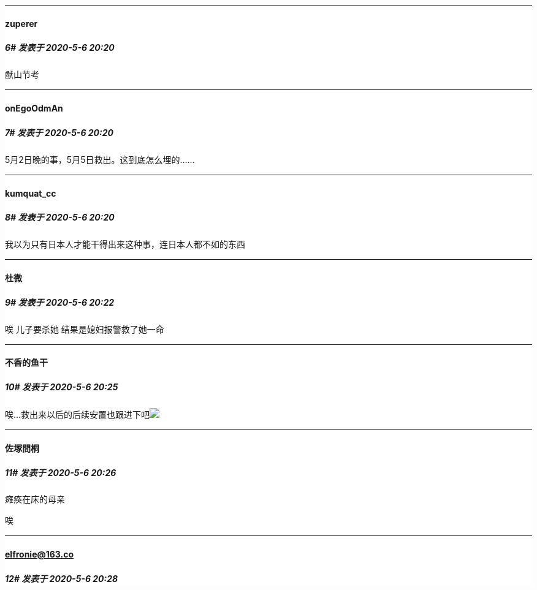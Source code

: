 
-----

####  zuperer  
##### 6#       发表于 2020-5-6 20:20


猷山节考


-----

####  onEgoOdmAn  
##### 7#       发表于 2020-5-6 20:20


5月2日晚的事，5月5日救出。这到底怎么埋的……


-----

####  kumquat_cc  
##### 8#       发表于 2020-5-6 20:20


我以为只有日本人才能干得出来这种事，连日本人都不如的东西


-----

####  杜微  
##### 9#       发表于 2020-5-6 20:22


唉 儿子要杀她 结果是媳妇报警救了她一命


-----

####  不香的鱼干  
##### 10#       发表于 2020-5-6 20:25


唉…救出来以后的后续安置也跟进下吧<img src="https://static.saraba1st.com/image/smiley/face2017/001.png" referrerpolicy="no-referrer">


-----

####  佐塚間桐  
##### 11#       发表于 2020-5-6 20:26


瘫痪在床的母亲

唉


-----

####  elfronie@163.co  
##### 12#       发表于 2020-5-6 20:28
